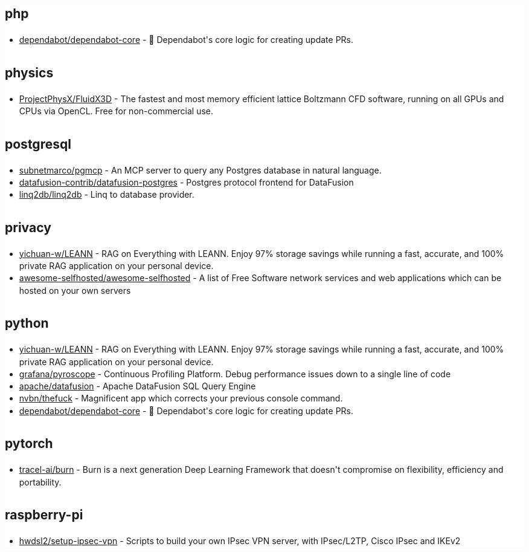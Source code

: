 ## php 

- [dependabot/dependabot-core](https://github.com/dependabot/dependabot-core) - 🤖 Dependabot's core logic for creating update PRs.

## physics 

- [ProjectPhysX/FluidX3D](https://github.com/ProjectPhysX/FluidX3D) - The fastest and most memory efficient lattice Boltzmann CFD software, running on all GPUs and CPUs via OpenCL. Free for non-commercial use.

## postgresql 

- [subnetmarco/pgmcp](https://github.com/subnetmarco/pgmcp) - An MCP server to query any Postgres database in natural language.
- [datafusion-contrib/datafusion-postgres](https://github.com/datafusion-contrib/datafusion-postgres) - Postgres protocol frontend for DataFusion
- [linq2db/linq2db](https://github.com/linq2db/linq2db) - Linq to database provider.

## privacy 

- [yichuan-w/LEANN](https://github.com/yichuan-w/LEANN) - RAG on Everything with LEANN. Enjoy 97% storage savings while running a fast, accurate, and 100% private RAG application on your personal device.
- [awesome-selfhosted/awesome-selfhosted](https://github.com/awesome-selfhosted/awesome-selfhosted) - A list of Free Software network services and web applications which can be hosted on your own servers

## python 

- [yichuan-w/LEANN](https://github.com/yichuan-w/LEANN) - RAG on Everything with LEANN. Enjoy 97% storage savings while running a fast, accurate, and 100% private RAG application on your personal device.
- [grafana/pyroscope](https://github.com/grafana/pyroscope) - Continuous Profiling Platform. Debug performance issues down to a single line of code
- [apache/datafusion](https://github.com/apache/datafusion) - Apache DataFusion SQL Query Engine
- [nvbn/thefuck](https://github.com/nvbn/thefuck) - Magnificent app which corrects your previous console command.
- [dependabot/dependabot-core](https://github.com/dependabot/dependabot-core) - 🤖 Dependabot's core logic for creating update PRs.

## pytorch 

- [tracel-ai/burn](https://github.com/tracel-ai/burn) - Burn is a next generation Deep Learning Framework that doesn't compromise on flexibility, efficiency and portability.

## raspberry-pi 

- [hwdsl2/setup-ipsec-vpn](https://github.com/hwdsl2/setup-ipsec-vpn) - Scripts to build your own IPsec VPN server, with IPsec/L2TP, Cisco IPsec and IKEv2
